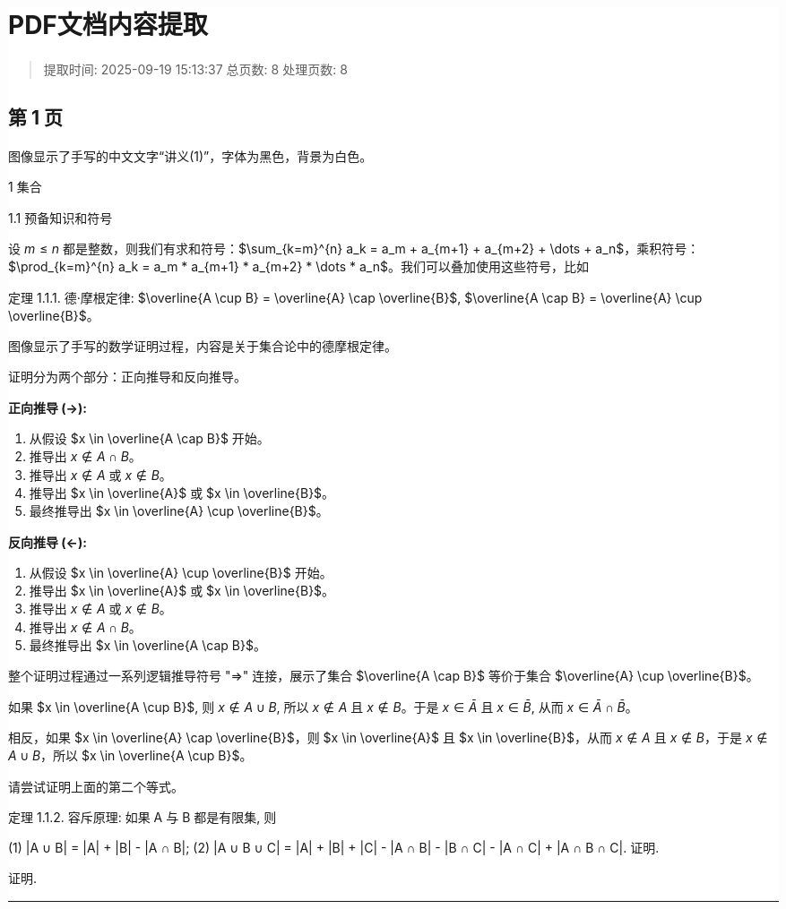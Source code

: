 # PDF文档内容提取
> 提取时间: 2025-09-19 15:13:37
> 总页数: 8
> 处理页数: 8

## 第 1 页

图像显示了手写的中文文字“讲义(1)”，字体为黑色，背景为白色。

1 集合

1.1 预备知识和符号

设 $m \le n$ 都是整数，则我们有求和符号：$\sum_{k=m}^{n} a_k = a_m + a_{m+1} + a_{m+2} + \dots + a_n$，乘积符号：$\prod_{k=m}^{n} a_k = a_m * a_{m+1} * a_{m+2} * \dots * a_n$。我们可以叠加使用这些符号，比如

定理 1.1.1. 德·摩根定律: $\overline{A \cup B} = \overline{A} \cap \overline{B}$, $\overline{A \cap B} = \overline{A} \cup \overline{B}$。

图像显示了手写的数学证明过程，内容是关于集合论中的德摩根定律。

证明分为两个部分：正向推导和反向推导。

**正向推导 (→):**
1.  从假设 $x \in \overline{A \cap B}$ 开始。
2.  推导出 $x \notin A \cap B$。
3.  推导出 $x \notin A$ 或 $x \notin B$。
4.  推导出 $x \in \overline{A}$ 或 $x \in \overline{B}$。
5.  最终推导出 $x \in \overline{A} \cup \overline{B}$。

**反向推导 (←):**
1.  从假设 $x \in \overline{A} \cup \overline{B}$ 开始。
2.  推导出 $x \in \overline{A}$ 或 $x \in \overline{B}$。
3.  推导出 $x \notin A$ 或 $x \notin B$。
4.  推导出 $x \notin A \cap B$。
5.  最终推导出 $x \in \overline{A \cap B}$。

整个证明过程通过一系列逻辑推导符号 "$\Rightarrow$" 连接，展示了集合 $\overline{A \cap B}$ 等价于集合 $\overline{A} \cup \overline{B}$。

如果 $x \in \overline{A \cup B}$, 则 $x \notin A \cup B$, 所以 $x \notin A$ 且 $x \notin B$。于是 $x \in \bar{A}$ 且 $x \in \bar{B}$, 从而 $x \in \bar{A} \cap \bar{B}$。

相反，如果 $x \in \overline{A} \cap \overline{B}$，则 $x \in \overline{A}$ 且 $x \in \overline{B}$，从而 $x \notin A$ 且 $x \notin B$，于是 $x \notin A \cup B$，所以 $x \in \overline{A \cup B}$。

请尝试证明上面的第二个等式。

定理 1.1.2. 容斥原理: 如果 A 与 B 都是有限集, 则

(1) |A ∪ B| = |A| + |B| - |A ∩ B|;
(2) |A ∪ B ∪ C| = |A| + |B| + |C| - |A ∩ B| - |B ∩ C| - |A ∩ C| + |A ∩ B ∩ C|.
证明.

证明.

---